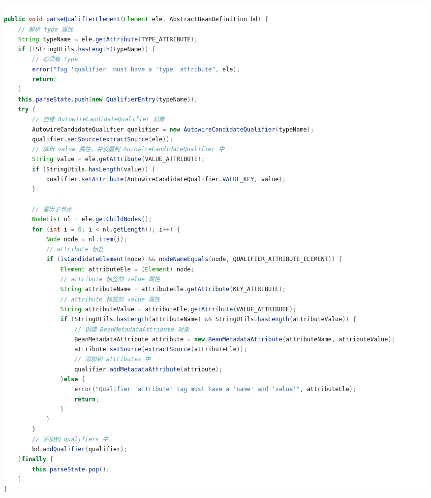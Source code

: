 ```java

public void parseQualifierElement(Element ele, AbstractBeanDefinition bd) {
	// 解析 type 属性
	String typeName = ele.getAttribute(TYPE_ATTRIBUTE);
	if (!StringUtils.hasLength(typeName)) {
		// 必须有 type
		error("Tag 'qualifier' must have a 'type' attribute", ele);
		return;
	}
	this.parseState.push(new QualifierEntry(typeName));
	try {
		// 创建 AutowireCandidateQualifier 对象
		AutowireCandidateQualifier qualifier = new AutowireCandidateQualifier(typeName);
		qualifier.setSource(extractSource(ele));
		// 解析 value 属性，并设置到 AutowireCandidateQualifier 中
		String value = ele.getAttribute(VALUE_ATTRIBUTE);
		if (StringUtils.hasLength(value)) {
			qualifier.setAttribute(AutowireCandidateQualifier.VALUE_KEY, value);
		}

		// 遍历子节点
		NodeList nl = ele.getChildNodes();
		for (int i = 0; i < nl.getLength(); i++) {
			Node node = nl.item(i);
			// attribute 标签
			if (isCandidateElement(node) && nodeNameEquals(node, QUALIFIER_ATTRIBUTE_ELEMENT)) {
				Element attributeEle = (Element) node;
				// attribute 标签的 value 属性
				String attributeName = attributeEle.getAttribute(KEY_ATTRIBUTE);
				// attribute 标签的 value 属性
				String attributeValue = attributeEle.getAttribute(VALUE_ATTRIBUTE);
				if (StringUtils.hasLength(attributeName) && StringUtils.hasLength(attributeValue)) {
					// 创建 BeanMetadataAttribute 对象
					BeanMetadataAttribute attribute = new BeanMetadataAttribute(attributeName, attributeValue);
					attribute.setSource(extractSource(attributeEle));
					// 添加到 attributes 中
					qualifier.addMetadataAttribute(attribute);
				}else {
					error("Qualifier 'attribute' tag must have a 'name' and 'value'", attributeEle);
					return;
				}
			}
		}
		// 添加到 qualifiers 中
		bd.addQualifier(qualifier);
	}finally {
		this.parseState.pop();
	}
}
```
